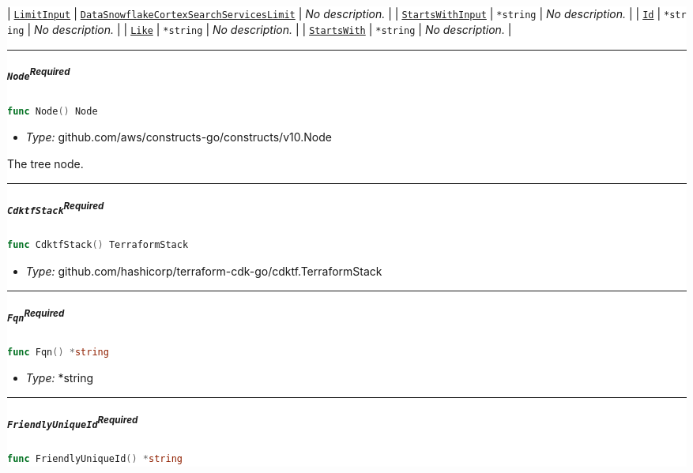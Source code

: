 | <code><a href="#@cdktf/provider-snowflake.dataSnowflakeCortexSearchServices.DataSnowflakeCortexSearchServices.property.limitInput">LimitInput</a></code> | <code><a href="#@cdktf/provider-snowflake.dataSnowflakeCortexSearchServices.DataSnowflakeCortexSearchServicesLimit">DataSnowflakeCortexSearchServicesLimit</a></code> | *No description.* |
| <code><a href="#@cdktf/provider-snowflake.dataSnowflakeCortexSearchServices.DataSnowflakeCortexSearchServices.property.startsWithInput">StartsWithInput</a></code> | <code>*string</code> | *No description.* |
| <code><a href="#@cdktf/provider-snowflake.dataSnowflakeCortexSearchServices.DataSnowflakeCortexSearchServices.property.id">Id</a></code> | <code>*string</code> | *No description.* |
| <code><a href="#@cdktf/provider-snowflake.dataSnowflakeCortexSearchServices.DataSnowflakeCortexSearchServices.property.like">Like</a></code> | <code>*string</code> | *No description.* |
| <code><a href="#@cdktf/provider-snowflake.dataSnowflakeCortexSearchServices.DataSnowflakeCortexSearchServices.property.startsWith">StartsWith</a></code> | <code>*string</code> | *No description.* |

---

##### `Node`<sup>Required</sup> <a name="Node" id="@cdktf/provider-snowflake.dataSnowflakeCortexSearchServices.DataSnowflakeCortexSearchServices.property.node"></a>

```go
func Node() Node
```

- *Type:* github.com/aws/constructs-go/constructs/v10.Node

The tree node.

---

##### `CdktfStack`<sup>Required</sup> <a name="CdktfStack" id="@cdktf/provider-snowflake.dataSnowflakeCortexSearchServices.DataSnowflakeCortexSearchServices.property.cdktfStack"></a>

```go
func CdktfStack() TerraformStack
```

- *Type:* github.com/hashicorp/terraform-cdk-go/cdktf.TerraformStack

---

##### `Fqn`<sup>Required</sup> <a name="Fqn" id="@cdktf/provider-snowflake.dataSnowflakeCortexSearchServices.DataSnowflakeCortexSearchServices.property.fqn"></a>

```go
func Fqn() *string
```

- *Type:* *string

---

##### `FriendlyUniqueId`<sup>Required</sup> <a name="FriendlyUniqueId" id="@cdktf/provider-snowflake.dataSnowflakeCortexSearchServices.DataSnowflakeCortexSearchServices.property.friendlyUniqueId"></a>

```go
func FriendlyUniqueId() *string
```
